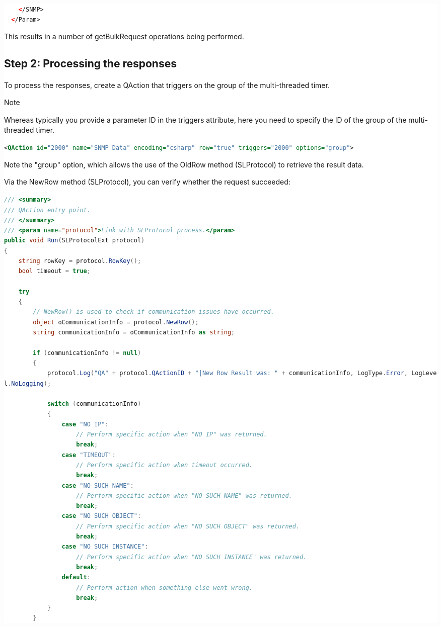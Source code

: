 ```xml
    </SNMP>
  </Param>
```

This results in a number of getBulkRequest operations being performed.

## Step 2: Processing the responses

To process the responses, create a QAction that triggers on the group of the multi-threaded timer.

> [!NOTE]
> Whereas typically you provide a parameter ID in the triggers attribute, here you need to specify the ID of the group of the multi-threaded timer.

```xml
<QAction id="2000" name="SNMP Data" encoding="csharp" row="true" triggers="2000" options="group">
```

Note the "group" option, which allows the use of the OldRow method (SLProtocol) to retrieve the result data.

Via the NewRow method (SLProtocol), you can verify whether the request succeeded:

```csharp
/// <summary>
/// QAction entry point.
/// </summary>
/// <param name="protocol">Link with SLProtocol process.</param>
public void Run(SLProtocolExt protocol)
{
    string rowKey = protocol.RowKey();
    bool timeout = true;

    try
    {
        // NewRow() is used to check if communication issues have occurred.
        object oCommunicationInfo = protocol.NewRow();
        string communicationInfo = oCommunicationInfo as string;
        
        if (communicationInfo != null)
        {
            protocol.Log("QA" + protocol.QActionID + "|New Row Result was: " + communicationInfo, LogType.Error, LogLevel.NoLogging);
            
            switch (communicationInfo)
            {
                case "NO IP":
                    // Perform specific action when "NO IP" was returned.
                    break;
                case "TIMEOUT":
                    // Perform specific action when timeout occurred.
                    break;
                case "NO SUCH NAME":
                    // Perform specific action when "NO SUCH NAME" was returned.
                    break;
                case "NO SUCH OBJECT":
                    // Perform specific action when "NO SUCH OBJECT" was returned.
                    break;
                case "NO SUCH INSTANCE":
                    // Perform specific action when "NO SUCH INSTANCE" was returned.
                    break;
                default:
                    // Perform action when something else went wrong.
                    break;
            }
        }
```